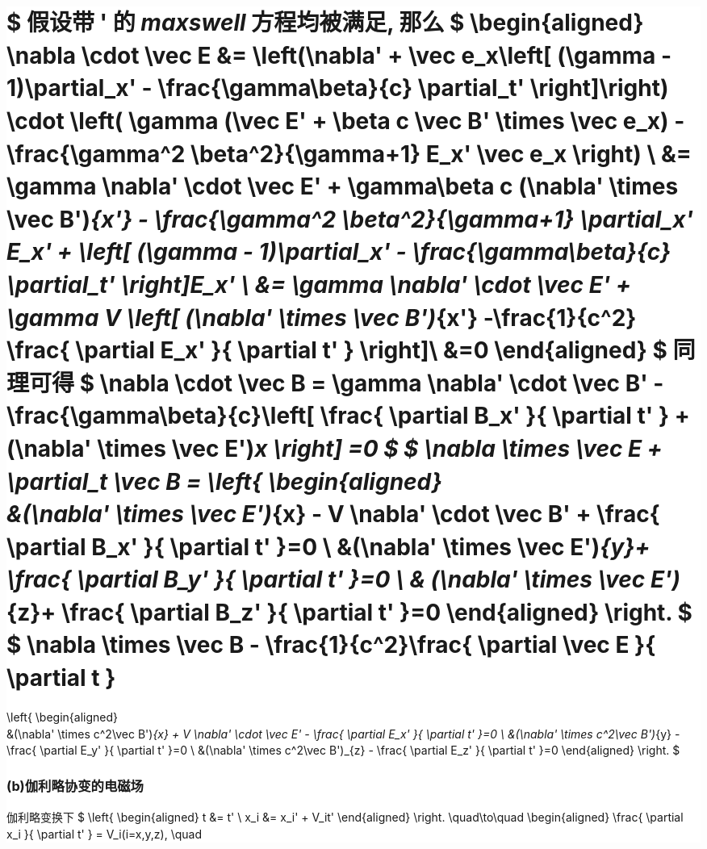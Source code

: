 $
假设带 ' 的 $maxswell$ 方程均被满足, 那么
$
\begin{aligned}
\nabla \cdot \vec E 
&= \left(\nabla' + \vec e_x\left[ (\gamma - 1)\partial_x' - \frac{\gamma\beta}{c} \partial_t' \right]\right) \cdot \left( \gamma (\vec E' + \beta c \vec B' \times \vec e_x) - \frac{\gamma^2 \beta^2}{\gamma+1} E_x' \vec e_x \right) \\
&=
\gamma \nabla' \cdot \vec E' + \gamma\beta c (\nabla' \times \vec B')_{x'} - \frac{\gamma^2 \beta^2}{\gamma+1} \partial_x' E_x' + \left[ (\gamma - 1)\partial_x' - \frac{\gamma\beta}{c} \partial_t' \right]E_x'
\\
&= \gamma \nabla' \cdot \vec E' + \gamma V \left[ (\nabla' \times \vec B')_{x'} -\frac{1}{c^2} \frac{ \partial E_x' }{ \partial t' } \right]\\
 &=0
\end{aligned}
$
同理可得
$
\nabla \cdot \vec B = \gamma \nabla' \cdot \vec B' - \frac{\gamma\beta}{c}\left[ \frac{ \partial B_x' }{ \partial t' } + (\nabla' \times \vec E')_x \right]
=0
$
$
\nabla \times \vec E + \partial_t \vec B = \left\{
\begin{aligned}  
&(\nabla' \times \vec E')_{x} - V \nabla' \cdot \vec B' + \frac{ \partial B_x' }{ \partial t' }=0
\\ 
&(\nabla' \times \vec E')_{y}+ \frac{ \partial B_y' }{ \partial t' }=0 
\\
& (\nabla' \times \vec E')_{z}+ \frac{ \partial B_z' }{ \partial t' }=0
\end{aligned}
\right.
$
$
\nabla \times \vec B - \frac{1}{c^2}\frac{ \partial \vec E }{ \partial t }
=
\left\{
\begin{aligned}  
&(\nabla' \times c^2\vec B')_{x} + V \nabla' \cdot \vec E' - \frac{ \partial E_x' }{ \partial t' }=0
\\ 
&(\nabla' \times c^2\vec B')_{y} - \frac{ \partial E_y' }{ \partial t' }=0 
\\
&(\nabla' \times c^2\vec B')_{z} - \frac{ \partial E_z' }{ \partial t' }=0
\end{aligned}
\right.
$
### (b)伽利略协变的电磁场
伽利略变换下
$
\left\{
\begin{aligned}
t &= t'
\\ 
x_i &= x_i' + V_it'
\end{aligned}
\right.
\quad\to\quad
\begin{aligned} 
\frac{ \partial x_i }{ \partial t' } = V_i(i=x,y,z),
\quad